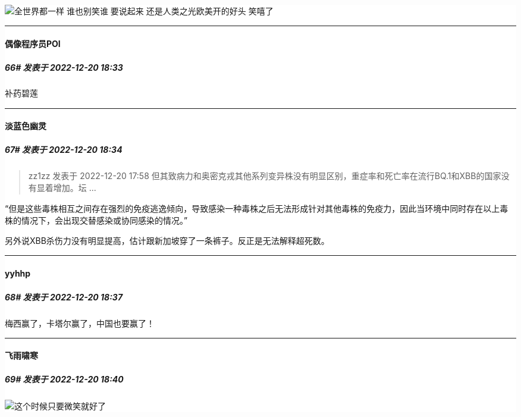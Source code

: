 <img src="https://static.saraba1st.com/image/smiley/face2017/037.png" referrerpolicy="no-referrer">全世界都一样 谁也别笑谁 要说起来 还是人类之光欧美开的好头 笑嘻了

*****

####  偶像程序员POI  
##### 66#       发表于 2022-12-20 18:33

补药碧莲

*****

####  淡蓝色幽灵  
##### 67#       发表于 2022-12-20 18:34

<blockquote>zz1zz 发表于 2022-12-20 17:58
但其致病力和奥密克戎其他系列变异株没有明显区别，重症率和死亡率在流行BQ.1和XBB的国家没有显着增加。坛 ...</blockquote>
“但是这些毒株相互之间存在强烈的免疫逃逸倾向，导致感染一种毒株之后无法形成针对其他毒株的免疫力，因此当环境中同时存在以上毒株的情况下，会出现交替感染或协同感染的情况。”

另外说XBB杀伤力没有明显提高，估计跟新加坡穿了一条裤子。反正是无法解释超死数。

*****

####  yyhhp  
##### 68#       发表于 2022-12-20 18:37

梅西赢了，卡塔尔赢了，中国也要赢了！

*****

####  飞雨啸寒  
##### 69#       发表于 2022-12-20 18:40

<img src="https://static.saraba1st.com/image/smiley/face2017/067.png" referrerpolicy="no-referrer">这个时候只要微笑就好了

